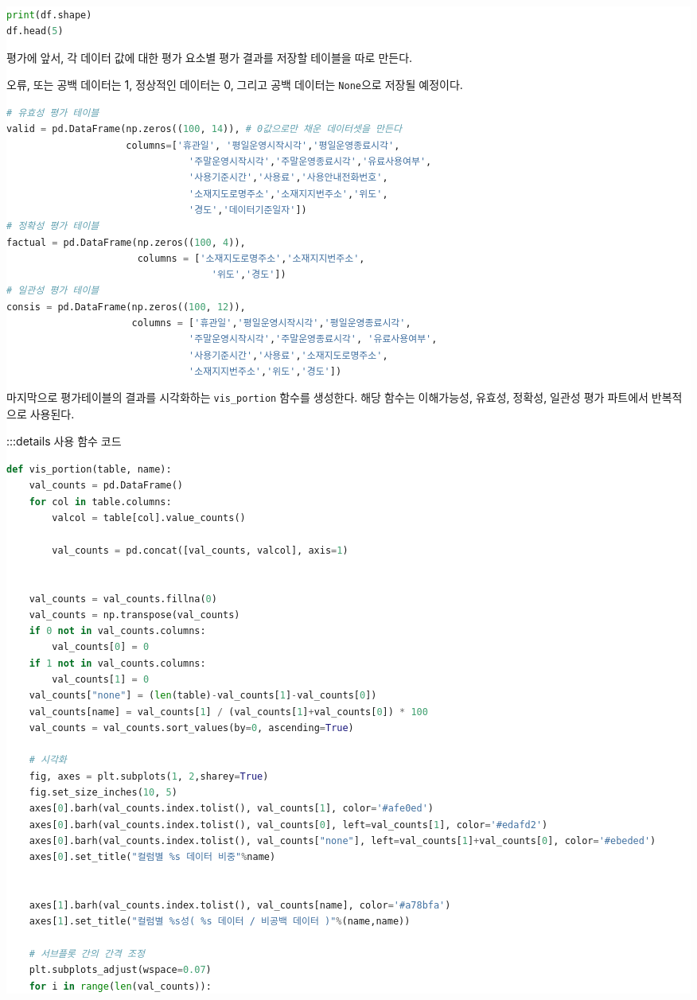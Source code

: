 ```python
print(df.shape)
df.head(5)
```
평가에 앞서, 각 데이터 값에 대한 평가 요소별 평가 결과를 저장할 테이블을 따로 만든다.

오류, 또는 공백 데이터는 1, 정상적인 데이터는 0, 그리고 공백 데이터는 `None`으로 저장될 예정이다.

```python
# 유효성 평가 테이블
valid = pd.DataFrame(np.zeros((100, 14)), # 0값으로만 채운 데이터셋을 만든다
                     columns=['휴관일', '평일운영시작시각','평일운영종료시각',
                                '주말운영시작시각','주말운영종료시각','유료사용여부',
                                '사용기준시간','사용료','사용안내전화번호',
                                '소재지도로명주소','소재지지번주소','위도',
                                '경도','데이터기준일자'])
# 정확성 평가 테이블
factual = pd.DataFrame(np.zeros((100, 4)),
                       columns = ['소재지도로명주소','소재지지번주소',
                                    '위도','경도'])
# 일관성 평가 테이블
consis = pd.DataFrame(np.zeros((100, 12)),
                      columns = ['휴관일','평일운영시작시각','평일운영종료시각',
                                '주말운영시작시각','주말운영종료시각', '유료사용여부',
                                '사용기준시간','사용료','소재지도로명주소',
                                '소재지지번주소','위도','경도'])
```

마지막으로 평가테이블의 결과를 시각화하는 `vis_portion` 함수를 생성한다. 해당 함수는 이해가능성, 유효성, 정확성, 일관성 평가 파트에서 반복적으로 사용된다.

:::details 사용 함수 코드
```python
def vis_portion(table, name):
    val_counts = pd.DataFrame()
    for col in table.columns:
        valcol = table[col].value_counts()
        
        val_counts = pd.concat([val_counts, valcol], axis=1)
        

    val_counts = val_counts.fillna(0)
    val_counts = np.transpose(val_counts)
    if 0 not in val_counts.columns:
        val_counts[0] = 0
    if 1 not in val_counts.columns:
        val_counts[1] = 0
    val_counts["none"] = (len(table)-val_counts[1]-val_counts[0])
    val_counts[name] = val_counts[1] / (val_counts[1]+val_counts[0]) * 100
    val_counts = val_counts.sort_values(by=0, ascending=True)
    
    # 시각화
    fig, axes = plt.subplots(1, 2,sharey=True)
    fig.set_size_inches(10, 5)
    axes[0].barh(val_counts.index.tolist(), val_counts[1], color='#afe0ed')
    axes[0].barh(val_counts.index.tolist(), val_counts[0], left=val_counts[1], color='#edafd2')
    axes[0].barh(val_counts.index.tolist(), val_counts["none"], left=val_counts[1]+val_counts[0], color='#ebeded')
    axes[0].set_title("컬럼별 %s 데이터 비중"%name)


    axes[1].barh(val_counts.index.tolist(), val_counts[name], color='#a78bfa')
    axes[1].set_title("컬럼별 %s성( %s 데이터 / 비공백 데이터 )"%(name,name))
    
    # 서브플롯 간의 간격 조정
    plt.subplots_adjust(wspace=0.07)
    for i in range(len(val_counts)):
```